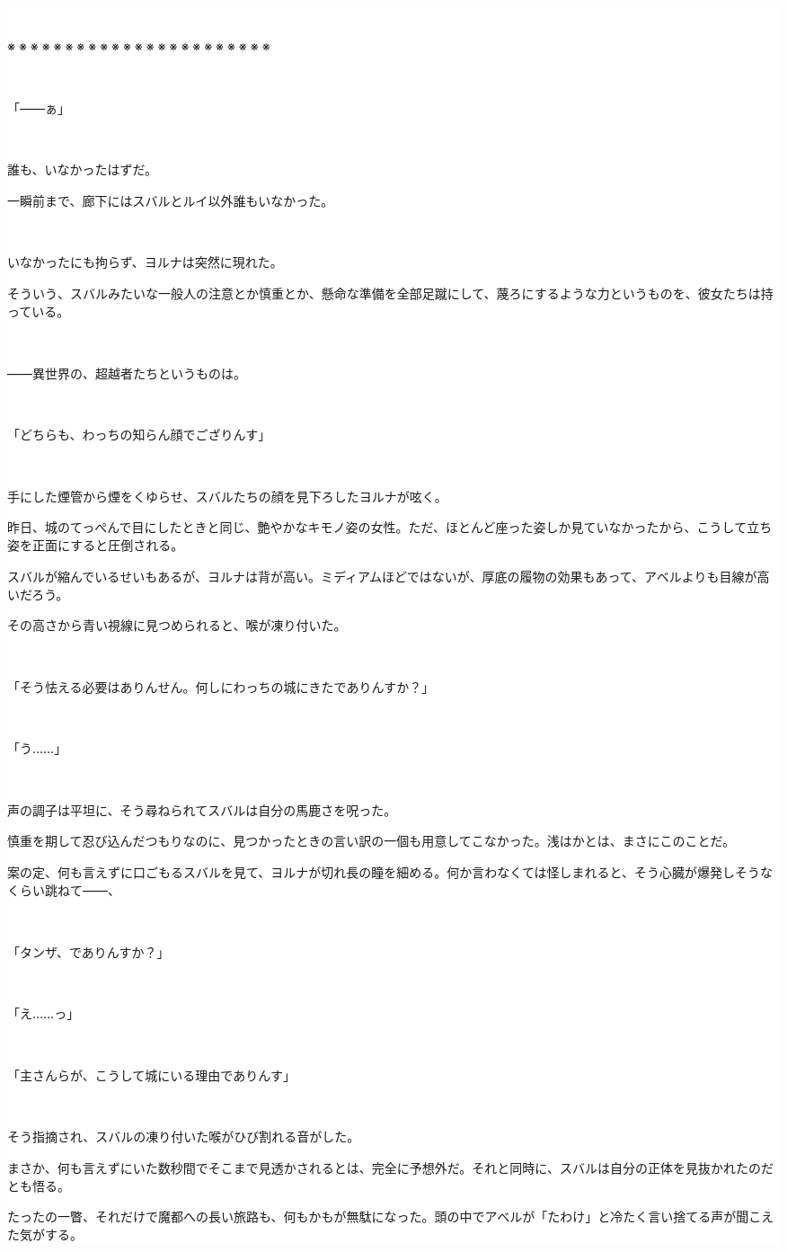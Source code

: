 　

※ ※ ※ ※ ※ ※ ※ ※ ※ ※ ※ ※ ※ ※ ※ ※ ※ ※ ※ ※ ※ ※ ※

　

「――ぁ」

　

誰も、いなかったはずだ。

一瞬前まで、廊下にはスバルとルイ以外誰もいなかった。

　

いなかったにも拘らず、ヨルナは突然に現れた。

そういう、スバルみたいな一般人の注意とか慎重とか、懸命な準備を全部足蹴にして、蔑ろにするような力というものを、彼女たちは持っている。

　

――異世界の、超越者たちというものは。

　

「どちらも、わっちの知らん顔でござりんす」

　

手にした煙管から煙をくゆらせ、スバルたちの顔を見下ろしたヨルナが呟く。

昨日、城のてっぺんで目にしたときと同じ、艶やかなキモノ姿の女性。ただ、ほとんど座った姿しか見ていなかったから、こうして立ち姿を正面にすると圧倒される。

スバルが縮んでいるせいもあるが、ヨルナは背が高い。ミディアムほどではないが、厚底の履物の効果もあって、アベルよりも目線が高いだろう。

その高さから青い視線に見つめられると、喉が凍り付いた。

　

「そう怯える必要はありんせん。何しにわっちの城にきたでありんすか？」

　

「う……」

　

声の調子は平坦に、そう尋ねられてスバルは自分の馬鹿さを呪った。

慎重を期して忍び込んだつもりなのに、見つかったときの言い訳の一個も用意してこなかった。浅はかとは、まさにこのことだ。

案の定、何も言えずに口ごもるスバルを見て、ヨルナが切れ長の瞳を細める。何か言わなくては怪しまれると、そう心臓が爆発しそうなくらい跳ねて――、

　

「タンザ、でありんすか？」

　

「え……っ」

　

「主さんらが、こうして城にいる理由でありんす」

　

そう指摘され、スバルの凍り付いた喉がひび割れる音がした。

まさか、何も言えずにいた数秒間でそこまで見透かされるとは、完全に予想外だ。それと同時に、スバルは自分の正体を見抜かれたのだとも悟る。

たったの一瞥、それだけで魔都への長い旅路も、何もかもが無駄になった。頭の中でアベルが「たわけ」と冷たく言い捨てる声が聞こえた気がする。
